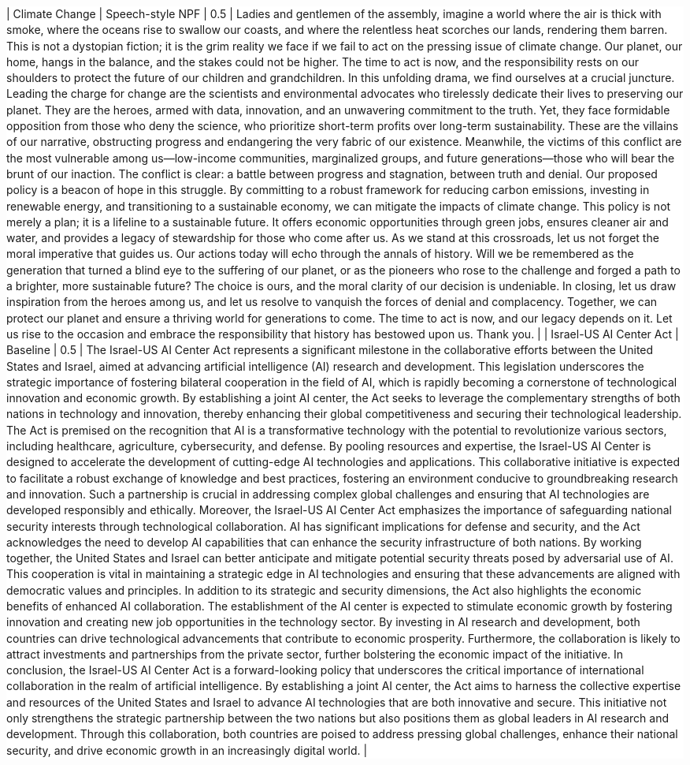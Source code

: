 | Climate Change | Speech-style NPF | 0.5 | Ladies and gentlemen of the assembly, imagine a world where the air is thick with smoke, where the oceans rise to swallow our coasts, and where the relentless heat scorches our lands, rendering them barren. This is not a dystopian fiction; it is the grim reality we face if we fail to act on the pressing issue of climate change. Our planet, our home, hangs in the balance, and the stakes could not be higher. The time to act is now, and the responsibility rests on our shoulders to protect the future of our children and grandchildren.  In this unfolding drama, we find ourselves at a crucial juncture. Leading the charge for change are the scientists and environmental advocates who tirelessly dedicate their lives to preserving our planet. They are the heroes, armed with data, innovation, and an unwavering commitment to the truth. Yet, they face formidable opposition from those who deny the science, who prioritize short-term profits over long-term sustainability. These are the villains of our narrative, obstructing progress and endangering the very fabric of our existence. Meanwhile, the victims of this conflict are the most vulnerable among us—low-income communities, marginalized groups, and future generations—those who will bear the brunt of our inaction.  The conflict is clear: a battle between progress and stagnation, between truth and denial. Our proposed policy is a beacon of hope in this struggle. By committing to a robust framework for reducing carbon emissions, investing in renewable energy, and transitioning to a sustainable economy, we can mitigate the impacts of climate change. This policy is not merely a plan; it is a lifeline to a sustainable future. It offers economic opportunities through green jobs, ensures cleaner air and water, and provides a legacy of stewardship for those who come after us.  As we stand at this crossroads, let us not forget the moral imperative that guides us. Our actions today will echo through the annals of history. Will we be remembered as the generation that turned a blind eye to the suffering of our planet, or as the pioneers who rose to the challenge and forged a path to a brighter, more sustainable future? The choice is ours, and the moral clarity of our decision is undeniable.  In closing, let us draw inspiration from the heroes among us, and let us resolve to vanquish the forces of denial and complacency. Together, we can protect our planet and ensure a thriving world for generations to come. The time to act is now, and our legacy depends on it. Let us rise to the occasion and embrace the responsibility that history has bestowed upon us. Thank you. |
| Israel-US AI Center Act | Baseline | 0.5 | The Israel-US AI Center Act represents a significant milestone in the collaborative efforts between the United States and Israel, aimed at advancing artificial intelligence (AI) research and development. This legislation underscores the strategic importance of fostering bilateral cooperation in the field of AI, which is rapidly becoming a cornerstone of technological innovation and economic growth. By establishing a joint AI center, the Act seeks to leverage the complementary strengths of both nations in technology and innovation, thereby enhancing their global competitiveness and securing their technological leadership.  The Act is premised on the recognition that AI is a transformative technology with the potential to revolutionize various sectors, including healthcare, agriculture, cybersecurity, and defense. By pooling resources and expertise, the Israel-US AI Center is designed to accelerate the development of cutting-edge AI technologies and applications. This collaborative initiative is expected to facilitate a robust exchange of knowledge and best practices, fostering an environment conducive to groundbreaking research and innovation. Such a partnership is crucial in addressing complex global challenges and ensuring that AI technologies are developed responsibly and ethically.  Moreover, the Israel-US AI Center Act emphasizes the importance of safeguarding national security interests through technological collaboration. AI has significant implications for defense and security, and the Act acknowledges the need to develop AI capabilities that can enhance the security infrastructure of both nations. By working together, the United States and Israel can better anticipate and mitigate potential security threats posed by adversarial use of AI. This cooperation is vital in maintaining a strategic edge in AI technologies and ensuring that these advancements are aligned with democratic values and principles.  In addition to its strategic and security dimensions, the Act also highlights the economic benefits of enhanced AI collaboration. The establishment of the AI center is expected to stimulate economic growth by fostering innovation and creating new job opportunities in the technology sector. By investing in AI research and development, both countries can drive technological advancements that contribute to economic prosperity. Furthermore, the collaboration is likely to attract investments and partnerships from the private sector, further bolstering the economic impact of the initiative.  In conclusion, the Israel-US AI Center Act is a forward-looking policy that underscores the critical importance of international collaboration in the realm of artificial intelligence. By establishing a joint AI center, the Act aims to harness the collective expertise and resources of the United States and Israel to advance AI technologies that are both innovative and secure. This initiative not only strengthens the strategic partnership between the two nations but also positions them as global leaders in AI research and development. Through this collaboration, both countries are poised to address pressing global challenges, enhance their national security, and drive economic growth in an increasingly digital world. |